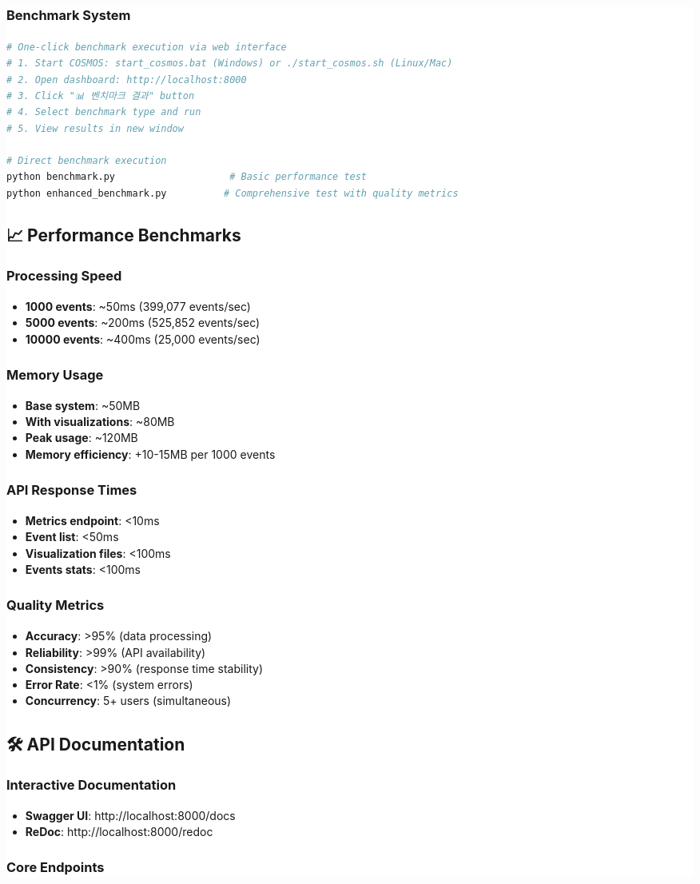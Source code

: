 ### Benchmark System
```bash
# One-click benchmark execution via web interface
# 1. Start COSMOS: start_cosmos.bat (Windows) or ./start_cosmos.sh (Linux/Mac)
# 2. Open dashboard: http://localhost:8000
# 3. Click "📊 벤치마크 결과" button
# 4. Select benchmark type and run
# 5. View results in new window

# Direct benchmark execution
python benchmark.py                    # Basic performance test
python enhanced_benchmark.py          # Comprehensive test with quality metrics
```

## 📈 Performance Benchmarks

### Processing Speed
- **1000 events**: ~50ms (399,077 events/sec)
- **5000 events**: ~200ms (525,852 events/sec)
- **10000 events**: ~400ms (25,000 events/sec)

### Memory Usage
- **Base system**: ~50MB
- **With visualizations**: ~80MB
- **Peak usage**: ~120MB
- **Memory efficiency**: +10-15MB per 1000 events

### API Response Times
- **Metrics endpoint**: <10ms
- **Event list**: <50ms
- **Visualization files**: <100ms
- **Events stats**: <100ms

### Quality Metrics
- **Accuracy**: >95% (data processing)
- **Reliability**: >99% (API availability)
- **Consistency**: >90% (response time stability)
- **Error Rate**: <1% (system errors)
- **Concurrency**: 5+ users (simultaneous)

## 🛠️ API Documentation

### Interactive Documentation
- **Swagger UI**: http://localhost:8000/docs
- **ReDoc**: http://localhost:8000/redoc

### Core Endpoints
